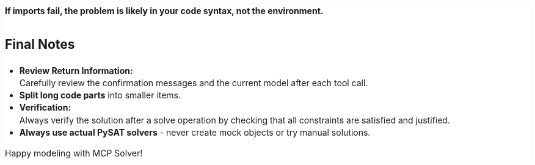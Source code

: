 **If imports fail, the problem is likely in your code syntax, not the environment.**

## Final Notes

- **Review Return Information:**  
  Carefully review the confirmation messages and the current model after each tool call.
- **Split long code parts** into smaller items.
- **Verification:**  
  Always verify the solution after a solve operation by checking that all constraints are satisfied and justified.
- **Always use actual PySAT solvers** - never create mock objects or try manual solutions.

Happy modeling with MCP Solver!